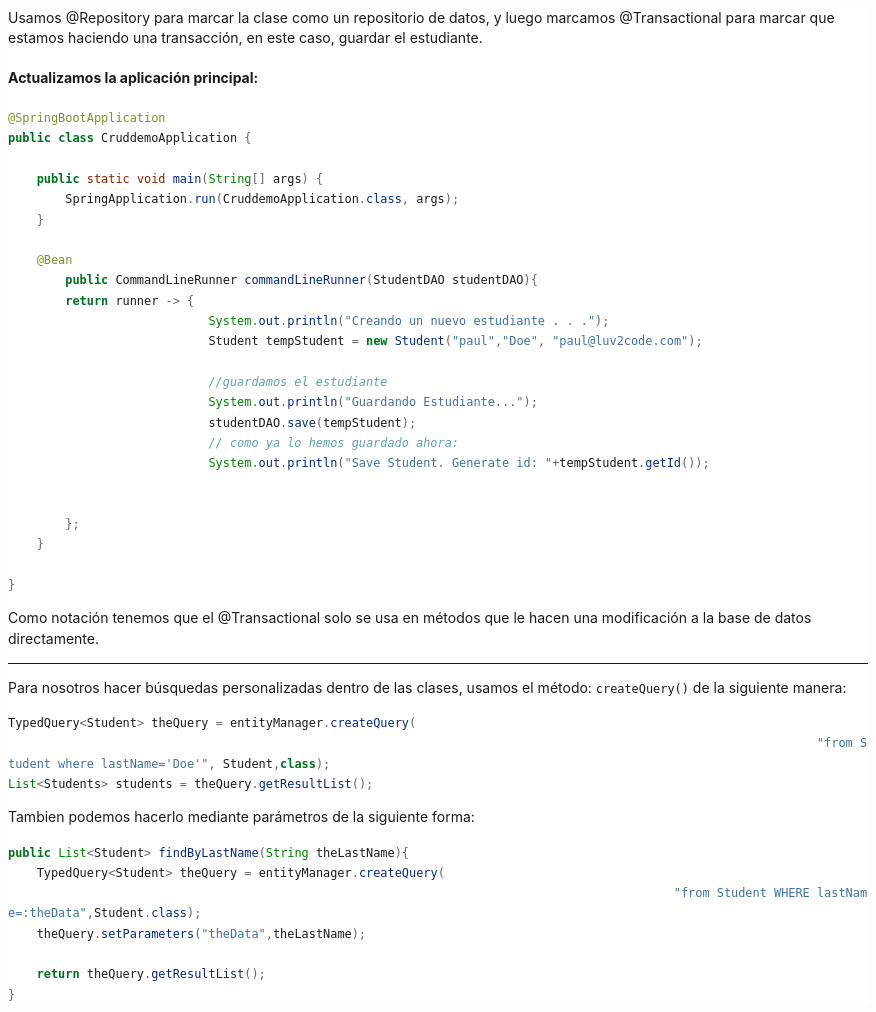 Usamos @Repository para marcar la clase como un repositorio de datos, y luego marcamos @Transactional para marcar que estamos haciendo una transacción, en este caso, guardar el estudiante.

#### Actualizamos la aplicación principal:

```java
@SpringBootApplication
public class CruddemoApplication {

	public static void main(String[] args) {
		SpringApplication.run(CruddemoApplication.class, args);
	}

	@Bean
		public CommandLineRunner commandLineRunner(StudentDAO studentDAO){
		return runner -> {
							System.out.println("Creando un nuevo estudiante . . .");
							Student tempStudent = new Student("paul","Doe", "paul@luv2code.com");
							
							//guardamos el estudiante
							System.out.println("Guardando Estudiante...");
							studentDAO.save(tempStudent);
							// como ya lo hemos guardado ahora: 
							System.out.println("Save Student. Generate id: "+tempStudent.getId());
							 
							
		};
	}

}
```

Como notación tenemos que el @Transactional solo se usa en métodos que le hacen una modificación a la base de datos directamente.

---

Para nosotros hacer búsquedas personalizadas dentro de las clases, usamos el método: `createQuery()` de la siguiente manera: 

```java
TypedQuery<Student> theQuery = entityManager.createQuery(
																												 "from Student where lastName='Doe'", Student,class);
List<Students> students = theQuery.getResultList();
```

Tambien podemos hacerlo mediante parámetros de la siguiente forma: 

```java
public List<Student> findByLastName(String theLastName){
	TypedQuery<Student> theQuery = entityManager.createQuery(
																							 "from Student WHERE lastName=:theData",Student.class);
	theQuery.setParameters("theData",theLastName);
	
	return theQuery.getResultList();
}
```
